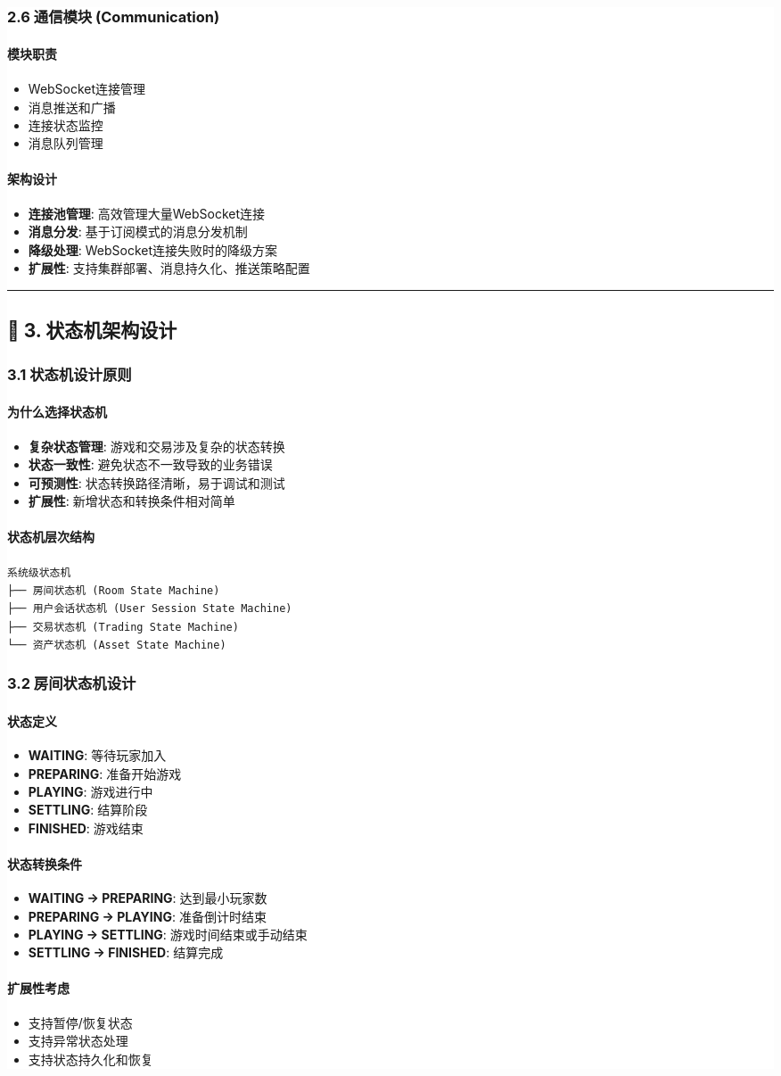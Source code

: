 ### 2.6 通信模块 (Communication)

#### 模块职责
- WebSocket连接管理
- 消息推送和广播
- 连接状态监控
- 消息队列管理

#### 架构设计
- **连接池管理**: 高效管理大量WebSocket连接
- **消息分发**: 基于订阅模式的消息分发机制
- **降级处理**: WebSocket连接失败时的降级方案
- **扩展性**: 支持集群部署、消息持久化、推送策略配置

---

## 🔄 3. 状态机架构设计

### 3.1 状态机设计原则

#### 为什么选择状态机
- **复杂状态管理**: 游戏和交易涉及复杂的状态转换
- **状态一致性**: 避免状态不一致导致的业务错误
- **可预测性**: 状态转换路径清晰，易于调试和测试
- **扩展性**: 新增状态和转换条件相对简单

#### 状态机层次结构
```
系统级状态机
├── 房间状态机 (Room State Machine)
├── 用户会话状态机 (User Session State Machine)
├── 交易状态机 (Trading State Machine)
└── 资产状态机 (Asset State Machine)
```

### 3.2 房间状态机设计

#### 状态定义
- **WAITING**: 等待玩家加入
- **PREPARING**: 准备开始游戏
- **PLAYING**: 游戏进行中
- **SETTLING**: 结算阶段
- **FINISHED**: 游戏结束

#### 状态转换条件
- **WAITING → PREPARING**: 达到最小玩家数
- **PREPARING → PLAYING**: 准备倒计时结束
- **PLAYING → SETTLING**: 游戏时间结束或手动结束
- **SETTLING → FINISHED**: 结算完成

#### 扩展性考虑
- 支持暂停/恢复状态
- 支持异常状态处理
- 支持状态持久化和恢复
